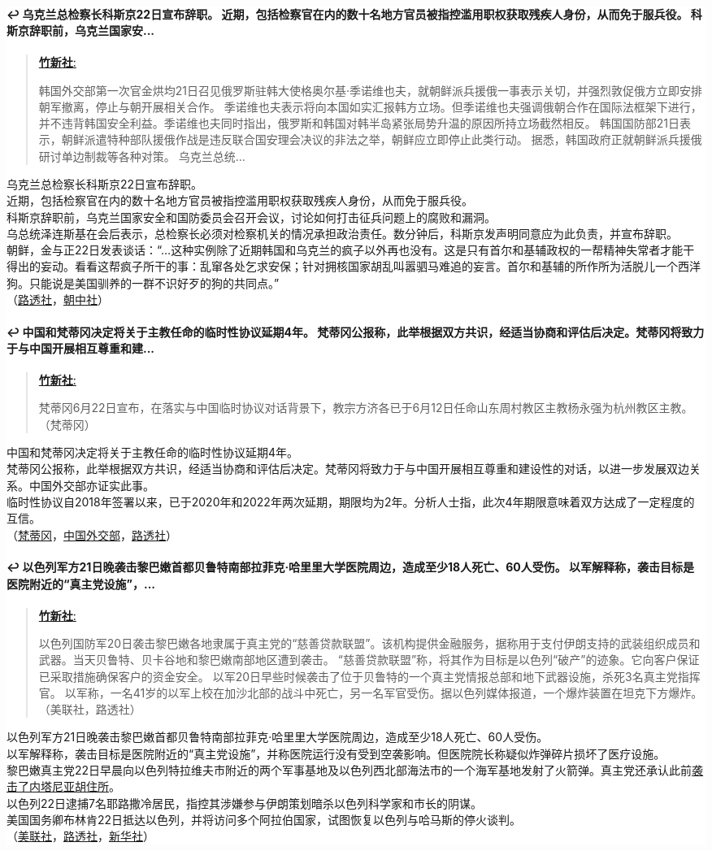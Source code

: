 #### ↩️ 乌克兰总检察长科斯京22日宣布辞职。 近期，包括检察官在内的数十名地方官员被指控滥用职权获取残疾人身份，从而免于服兵役。 科斯京辞职前，乌克兰国家安...
<div class="rsshub-quote"><blockquote>                                    <p><a href="https://t.me/tnews365/31779"><b>竹新社</b>:</a></p>                                                                        <p>韩国外交部第一次官金烘均21日召见俄罗斯驻韩大使格奥尔基·季诺维也夫，就朝鲜派兵援俄一事表示关切，并强烈敦促俄方立即安排朝军撤离，停止与朝开展相关合作。 季诺维也夫表示将向本国如实汇报韩方立场。但季诺维也夫强调俄朝合作在国际法框架下进行，并不违背韩国安全利益。季诺维也夫同时指出，俄罗斯和韩国对韩半岛紧张局势升温的原因所持立场截然相反。 韩国国防部21日表示，朝鲜派遣特种部队援俄作战是违反联合国安理会决议的非法之举，朝鲜应立即停止此类行动。 据悉，韩国政府正就朝鲜派兵援俄研讨单边制裁等各种对策。 乌克兰总统…</p>                                </blockquote></div><p>乌克兰总检察长科斯京22日宣布辞职。<br>近期，包括检察官在内的数十名地方官员被指控滥用职权获取残疾人身份，从而免于服兵役。<br>科斯京辞职前，乌克兰国家安全和国防委员会召开会议，讨论如何打击征兵问题上的腐败和漏洞。<br>乌总统泽连斯基在会后表示，总检察长必须对检察机关的情况承担政治责任。数分钟后，科斯京发声明同意应为此负责，并宣布辞职。<br>朝鲜，金与正22日发表谈话：“…这种实例除了近期韩国和乌克兰的疯子以外再也没有。这是只有首尔和基辅政权的一帮精神失常者才能干得出的妄动。看看这帮疯子所干的事：乱窜各处乞求安保；针对拥核国家胡乱叫嚣驷马难追的妄言。首尔和基辅的所作所为活脱儿一个西洋狗。只能说是美国驯养的一群不识好歹的狗的共同点。”<br>（<a href="https://www.reuters.com/world/europe/ukraines-prosecutor-general-andriy-kostin-resigns-amid-draft-dodging-scandal-2024-10-22/" target="_blank" rel="noopener" onclick="return confirm('Open this link?\n\n'+this.href);">路透社</a>，<a href="http://kcna.kp/cn/article/q/b02ea907dce5b8c1e3f89bc1ff090dcf.kcmsf" target="_blank" rel="noopener" onclick="return confirm('Open this link?\n\n'+this.href);">朝中社</a>）</p>


#### ↩️ 中国和梵蒂冈决定将关于主教任命的临时性协议延期4年。 梵蒂冈公报称，此举根据双方共识，经适当协商和评估后决定。梵蒂冈将致力于与中国开展相互尊重和建...
<div class="rsshub-quote"><blockquote>                                    <p><a href="https://t.me/tnews365/30721"><b>竹新社</b>:</a></p>                                                                        <p>梵蒂冈6月22日宣布，在落实与中国临时协议对话背景下，教宗方济各已于6月12日任命山东周村教区主教杨永强为杭州教区主教。 （梵蒂冈）</p>                                </blockquote></div><p>中国和梵蒂冈决定将关于主教任命的临时性协议延期4年。<br>梵蒂冈公报称，此举根据双方共识，经适当协商和评估后决定。梵蒂冈将致力于与中国开展相互尊重和建设性的对话，以进一步发展双边关系。中国外交部亦证实此事。<br>临时性协议自2018年签署以来，已于2020年和2022年两次延期，期限均为2年。分析人士指，此次4年期限意味着双方达成了一定程度的互信。<br>（<a href="https://press.vatican.va/content/salastampa/en/bollettino/pubblico/2024/10/22/241022c.html" target="_blank" rel="noopener" onclick="return confirm('Open this link?\n\n'+this.href);">梵蒂冈</a>，<a href="https://www.fmprc.gov.cn/web/fyrbt_673021/202410/t20241022_11511370.shtml" target="_blank" rel="noopener" onclick="return confirm('Open this link?\n\n'+this.href);">中国外交部</a>，<a href="https://www.reuters.com/world/china-says-it-has-extended-agreement-with-vatican-bishops-2024-10-22/" target="_blank" rel="noopener" onclick="return confirm('Open this link?\n\n'+this.href);">路透社</a>）</p>


#### ↩️ 以色列军方21日晚袭击黎巴嫩首都贝鲁特南部拉菲克·哈里里大学医院周边，造成至少18人死亡、60人受伤。 以军解释称，袭击目标是医院附近的“真主党设施”，...
<div class="rsshub-quote"><blockquote>                                    <p><a href="https://t.me/tnews365/31778"><b>竹新社</b>:</a></p>                                                                        <p>以色列国防军20日袭击黎巴嫩各地隶属于真主党的“慈善贷款联盟”。该机构提供金融服务，据称用于支付伊朗支持的武装组织成员和武器。当天贝鲁特、贝卡谷地和黎巴嫩南部地区遭到袭击。 “慈善贷款联盟”称，将其作为目标是以色列“破产”的迹象。它向客户保证已采取措施确保客户的资金安全。 以军20日早些时候袭击了位于贝鲁特的一个真主党情报总部和地下武器设施，杀死3名真主党指挥官。 以军称，一名41岁的以军上校在加沙北部的战斗中死亡，另一名军官受伤。据以色列媒体报道，一个爆炸装置在坦克下方爆炸。 （美联社，路透社）</p>                                </blockquote></div><p>以色列军方21日晚袭击黎巴嫩首都贝鲁特南部拉菲克·哈里里大学医院周边，造成至少18人死亡、60人受伤。<br>以军解释称，袭击目标是医院附近的“真主党设施”，并称医院运行没有受到空袭影响。但医院院长称疑似炸弹碎片损坏了医疗设施。<br>黎巴嫩真主党22日早晨向以色列特拉维夫市附近的两个军事基地及以色列西北部海法市的一个海军基地发射了火箭弹。真主党还承认此前<a href="https://t.me/tnews365/31770" target="_blank" rel="noopener" onclick="return confirm('Open this link?\n\n'+this.href);">袭击了内塔尼亚胡住所</a>。<br>以色列22日逮捕7名耶路撒冷居民，指控其涉嫌参与伊朗策划暗杀以色列科学家和市长的阴谋。<br>美国国务卿布林肯22日抵达以色列，并将访问多个阿拉伯国家，试图恢复以色列与哈马斯的停火谈判。<br>（<a href="https://apnews.com/article/israel-hamas-hezbollah-mideast-latest-22-october-2024-9fc49430fd9824a0143b3ba6dd0f0d6c" target="_blank" rel="noopener" onclick="return confirm('Open this link?\n\n'+this.href);">美联社</a>，<a href="https://www.reuters.com/world/middle-east/four-children-among-18-killed-after-israeli-strike-near-beirut-hospital-ministry-2024-10-22/" target="_blank" rel="noopener" onclick="return confirm('Open this link?\n\n'+this.href);">路透社</a>，<a href="http://www.news.cn/world/20241022/df174af2929e4ff48f8bf04b6002d651/c.html" target="_blank" rel="noopener" onclick="return confirm('Open this link?\n\n'+this.href);">新华社</a>）</p>
